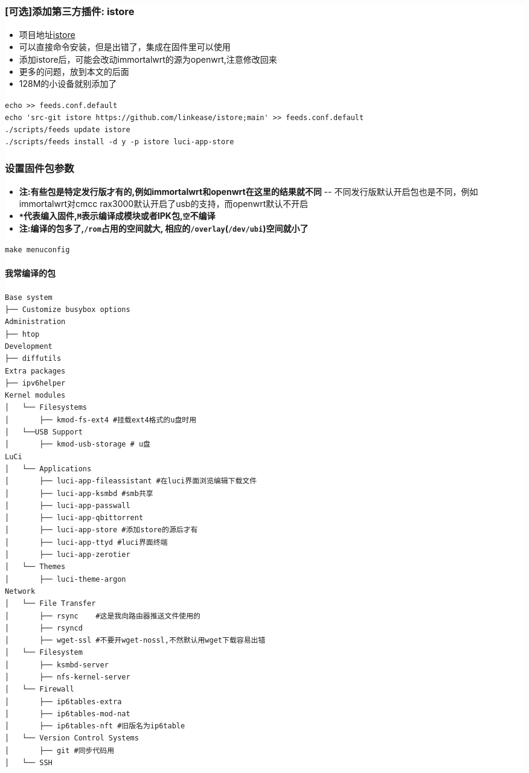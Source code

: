 ### [可选]添加第三方插件: istore
* 项目地址[istore](https://github.com/linkease/istore)
* 可以直接命令安装，但是出错了，集成在固件里可以使用
* 添加istore后，可能会改动immortalwrt的源为openwrt,注意修改回来
* 更多的问题，放到本文的后面
* 128M的小设备就别添加了

```
echo >> feeds.conf.default
echo 'src-git istore https://github.com/linkease/istore;main' >> feeds.conf.default
./scripts/feeds update istore
./scripts/feeds install -d y -p istore luci-app-store
```

### 设置固件包参数
- **注:有些包是特定发行版才有的,例如immortalwrt和openwrt在这里的结果就不同**
-- 不同发行版默认开启包也是不同，例如immortalwrt对cmcc rax3000默认开启了usb的支持，而openwrt默认不开启
- **`*`代表编入固件,`M`表示编译成模块或者IPK包,`空`不编译**
- **注:编译的包多了,`/rom`占用的空间就大, 相应的`/overlay`(`/dev/ubi`)空间就小了**
```
make menuconfig
```

#### 我常编译的包

```
Base system
├── Customize busybox options
Administration
├── htop
Development
├── diffutils
Extra packages
├── ipv6helper
Kernel modules
│   └── Filesystems
│       ├── kmod-fs-ext4 #挂载ext4格式的u盘时用
│   └──USB Support
│       ├── kmod-usb-storage # u盘
LuCi
│   └── Applications
│       ├── luci-app-fileassistant #在luci界面浏览编辑下载文件
│       ├── luci-app-ksmbd #smb共享
│       ├── luci-app-passwall
│       ├── luci-app-qbittorrent
│       ├── luci-app-store #添加store的源后才有
│       ├── luci-app-ttyd #luci界面终端
│       ├── luci-app-zerotier
│   └── Themes
│       ├── luci-theme-argon
Network
│   └── File Transfer
│       ├── rsync    #这是我向路由器推送文件使用的
│       ├── rsyncd
│       ├── wget-ssl #不要开wget-nossl,不然默认用wget下载容易出错
│   └── Filesystem
│       ├── ksmbd-server 
│       ├── nfs-kernel-server 
│   └── Firewall
│       ├── ip6tables-extra
│       ├── ip6tables-mod-nat
│       ├── ip6tables-nft #旧版名为ip6table
│   └── Version Control Systems
│       ├── git #同步代码用
│   └── SSH
```